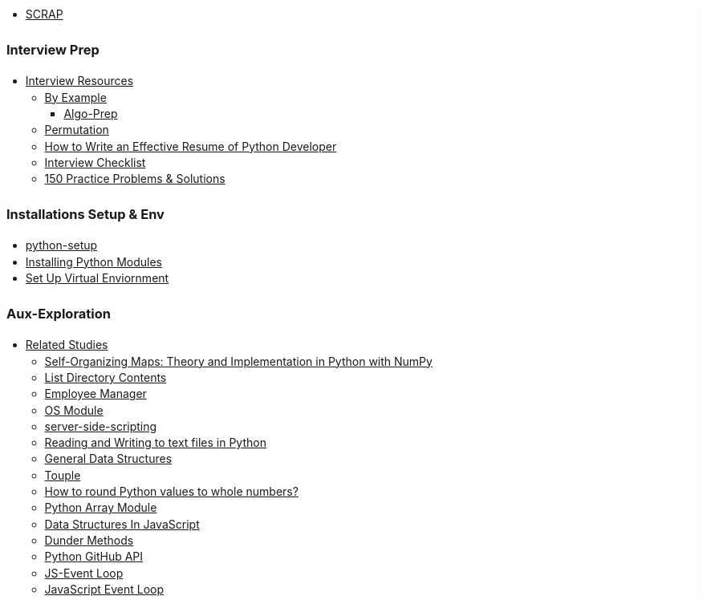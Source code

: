   - [SCRAP](https://bryan-guner.gitbook.io/datastructures-in-pytho/misc/untitled/untitled)

### Interview Prep

- [Interview Resources](https://bryan-guner.gitbook.io/datastructures-in-pytho/interview-prep/interview-resources/README)
  - [By Example](https://bryan-guner.gitbook.io/datastructures-in-pytho/interview-prep/interview-resources/by-example/README)
    - [Algo-Prep](https://bryan-guner.gitbook.io/datastructures-in-pytho/interview-prep/interview-resources/by-example/leetcode)
  - [Permutation](https://bryan-guner.gitbook.io/datastructures-in-pytho/interview-prep/interview-resources/permutation)
  - [How to Write an Effective Resume of Python Developer](https://bryan-guner.gitbook.io/datastructures-in-pytho/interview-prep/interview-resources/how-to-write-an-effective-resume-of-python-developer)
  - [Interview Checklist](https://bryan-guner.gitbook.io/datastructures-in-pytho/interview-prep/interview-resources/interview-checklist)
  - [150 Practice Problems & Solutions](https://bryan-guner.gitbook.io/datastructures-in-pytho/interview-prep/interview-resources/150-practice-problems-and-solutions)

### Installations Setup & Env

- [python-setup](https://bryan-guner.gitbook.io/datastructures-in-pytho/installations-setup-and-env/untitled)
- [Installing Python Modules](https://bryan-guner.gitbook.io/datastructures-in-pytho/installations-setup-and-env/installing-python-modules)
- [Set Up Virtual Enviornment](https://bryan-guner.gitbook.io/datastructures-in-pytho/installations-setup-and-env/set-up-virtual-enviornment)

### Aux-Exploration

- [Related Studies](https://bryan-guner.gitbook.io/datastructures-in-pytho/aux-exploration/subject/README)
  - [Self-Organizing Maps: Theory and Implementation in Python with NumPy](https://bryan-guner.gitbook.io/datastructures-in-pytho/aux-exploration/subject/self-organizing-maps-theory-and-implementation-in-python-with-numpy)
  - [List Directory Contents](https://bryan-guner.gitbook.io/datastructures-in-pytho/aux-exploration/subject/list-directory-contents)
  - [Employee Manager](https://bryan-guner.gitbook.io/datastructures-in-pytho/aux-exploration/subject/untitled-5)
  - [OS Module](https://bryan-guner.gitbook.io/datastructures-in-pytho/aux-exploration/subject/untitled-4)
  - [server-side-scripting](https://bryan-guner.gitbook.io/datastructures-in-pytho/aux-exploration/subject/untitled-3)
  - [Reading and Writing to text files in Python](https://bryan-guner.gitbook.io/datastructures-in-pytho/aux-exploration/subject/untitled-2)
  - [General Data Structures](https://bryan-guner.gitbook.io/datastructures-in-pytho/aux-exploration/subject/untitled-1)
  - [Touple](https://bryan-guner.gitbook.io/datastructures-in-pytho/aux-exploration/subject/touple)
  - [How to round Python values to whole numbers?](https://bryan-guner.gitbook.io/datastructures-in-pytho/aux-exploration/subject/untitled)
  - [Python Array Module](https://bryan-guner.gitbook.io/datastructures-in-pytho/aux-exploration/subject/python-array-module)
  - [Data Structures In JavaScript](https://bryan-guner.gitbook.io/datastructures-in-pytho/aux-exploration/subject/data-structures-in-javascript)
  - [Dunder Methods](https://bryan-guner.gitbook.io/datastructures-in-pytho/aux-exploration/subject/dunder-methods)
  - [Python GitHub API](https://bryan-guner.gitbook.io/datastructures-in-pytho/aux-exploration/subject/python-github-api)
  - [JS-Event Loop](https://bryan-guner.gitbook.io/datastructures-in-pytho/aux-exploration/subject/js-event-loop)
  - [JavaScript Event Loop](https://bryan-guner.gitbook.io/datastructures-in-pytho/aux-exploration/subject/javascript-event-loop)

